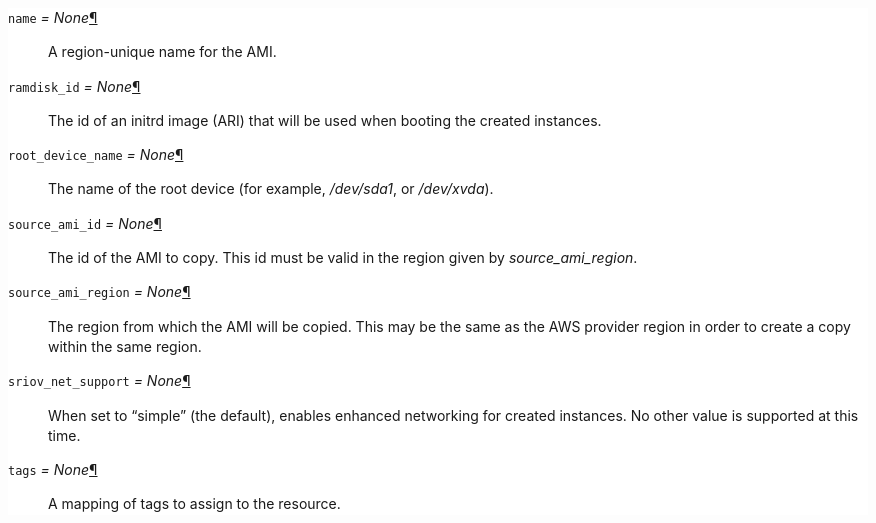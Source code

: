 <dl class="attribute">
<dt id="pulumi_aws.ec2.AmiCopy.name">
<code class="descname">name</code><em class="property"> = None</em><a class="headerlink" href="#pulumi_aws.ec2.AmiCopy.name" title="Permalink to this definition">¶</a></dt>
<dd><p>A region-unique name for the AMI.</p>
</dd></dl>

<dl class="attribute">
<dt id="pulumi_aws.ec2.AmiCopy.ramdisk_id">
<code class="descname">ramdisk_id</code><em class="property"> = None</em><a class="headerlink" href="#pulumi_aws.ec2.AmiCopy.ramdisk_id" title="Permalink to this definition">¶</a></dt>
<dd><p>The id of an initrd image (ARI) that will be used when booting the
created instances.</p>
</dd></dl>

<dl class="attribute">
<dt id="pulumi_aws.ec2.AmiCopy.root_device_name">
<code class="descname">root_device_name</code><em class="property"> = None</em><a class="headerlink" href="#pulumi_aws.ec2.AmiCopy.root_device_name" title="Permalink to this definition">¶</a></dt>
<dd><p>The name of the root device (for example, <cite>/dev/sda1</cite>, or <cite>/dev/xvda</cite>).</p>
</dd></dl>

<dl class="attribute">
<dt id="pulumi_aws.ec2.AmiCopy.source_ami_id">
<code class="descname">source_ami_id</code><em class="property"> = None</em><a class="headerlink" href="#pulumi_aws.ec2.AmiCopy.source_ami_id" title="Permalink to this definition">¶</a></dt>
<dd><p>The id of the AMI to copy. This id must be valid in the region
given by <cite>source_ami_region</cite>.</p>
</dd></dl>

<dl class="attribute">
<dt id="pulumi_aws.ec2.AmiCopy.source_ami_region">
<code class="descname">source_ami_region</code><em class="property"> = None</em><a class="headerlink" href="#pulumi_aws.ec2.AmiCopy.source_ami_region" title="Permalink to this definition">¶</a></dt>
<dd><p>The region from which the AMI will be copied. This may be the
same as the AWS provider region in order to create a copy within the same region.</p>
</dd></dl>

<dl class="attribute">
<dt id="pulumi_aws.ec2.AmiCopy.sriov_net_support">
<code class="descname">sriov_net_support</code><em class="property"> = None</em><a class="headerlink" href="#pulumi_aws.ec2.AmiCopy.sriov_net_support" title="Permalink to this definition">¶</a></dt>
<dd><p>When set to “simple” (the default), enables enhanced networking
for created instances. No other value is supported at this time.</p>
</dd></dl>

<dl class="attribute">
<dt id="pulumi_aws.ec2.AmiCopy.tags">
<code class="descname">tags</code><em class="property"> = None</em><a class="headerlink" href="#pulumi_aws.ec2.AmiCopy.tags" title="Permalink to this definition">¶</a></dt>
<dd><p>A mapping of tags to assign to the resource.</p>
</dd></dl>

